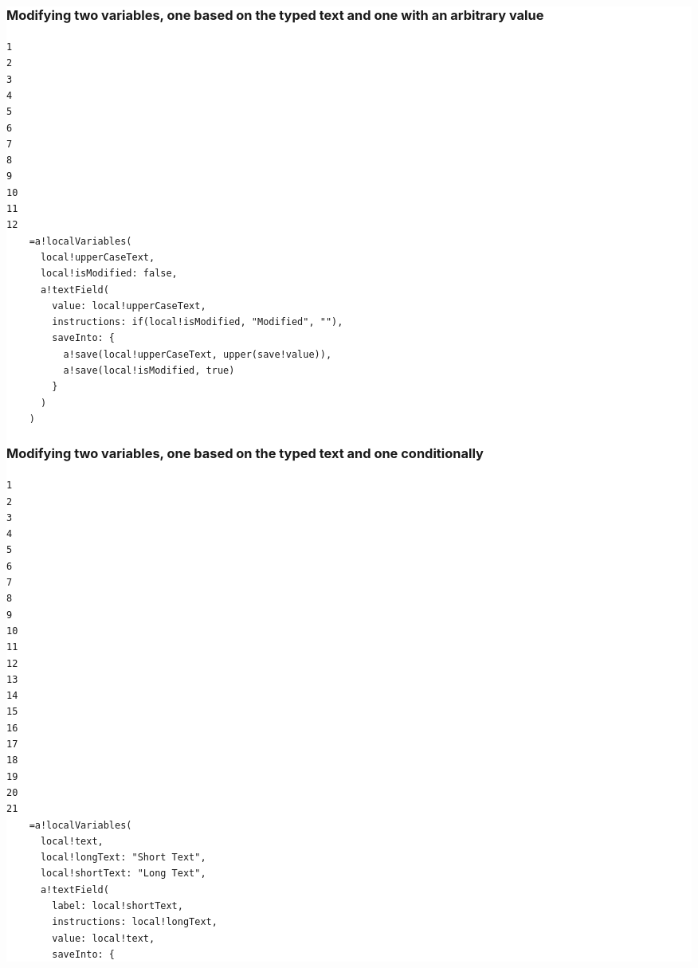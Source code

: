 ### Modifying two variables, one based on the typed text and one with an arbitrary value

```
1
2
3
4
5
6
7
8
9
10
11
12
	=a!localVariables(
	  local!upperCaseText,
	  local!isModified: false,
	  a!textField(
	    value: local!upperCaseText,
	    instructions: if(local!isModified, "Modified", ""),
	    saveInto: {
	      a!save(local!upperCaseText, upper(save!value)),
	      a!save(local!isModified, true)
	    }
	  )
	)
```

### Modifying two variables, one based on the typed text and one conditionally

```
1
2
3
4
5
6
7
8
9
10
11
12
13
14
15
16
17
18
19
20
21
	=a!localVariables(
	  local!text,
	  local!longText: "Short Text",
	  local!shortText: "Long Text",
	  a!textField(
	    label: local!shortText,
	    instructions: local!longText,
	    value: local!text,
	    saveInto: {
```